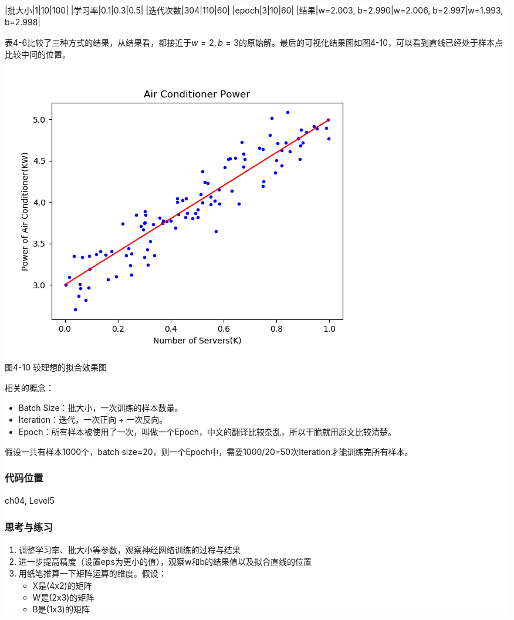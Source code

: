 |批大小|1|10|100|
|学习率|0.1|0.3|0.5|
|迭代次数|304|110|60|
|epoch|3|10|60|
|结果|w=2.003, b=2.990|w=2.006, b=2.997|w=1.993, b=2.998|

表4-6比较了三种方式的结果，从结果看，都接近于$w=2,b=3$的原始解。最后的可视化结果图如图4-10，可以看到直线已经处于样本点比较中间的位置。

<img src="../Images/4/mbgd-result.png" ch="500" />

图4-10 较理想的拟合效果图

相关的概念：

- Batch Size：批大小，一次训练的样本数量。
- Iteration：迭代，一次正向 + 一次反向。
- Epoch：所有样本被使用了一次，叫做一个Epoch，中文的翻译比较杂乱，所以干脆就用原文比较清楚。

假设一共有样本1000个，batch size=20，则一个Epoch中，需要1000/20=50次Iteration才能训练完所有样本。

### 代码位置

ch04, Level5

### 思考与练习

1. 调整学习率、批大小等参数，观察神经网络训练的过程与结果
2. 进一步提高精度（设置eps为更小的值），观察w和b的结果值以及拟合直线的位置
3. 用纸笔推算一下矩阵运算的维度。假设：
   - X是(4x2)的矩阵
   - W是(2x3)的矩阵
   - B是(1x3)的矩阵
